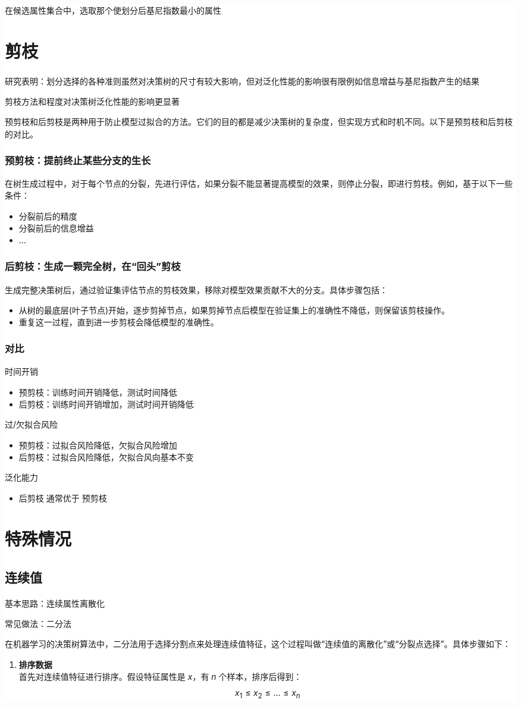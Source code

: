 在候选属性集合中，选取那个使划分后基尼指数最小的属性


# 剪枝

研究表明：划分选择的各种准则虽然对决策树的尺寸有较大影响，但对泛化性能的影响很有限例如信息增益与基尼指数产生的结果


剪枝方法和程度对决策树泛化性能的影响更显著



预剪枝和后剪枝是两种用于防止模型过拟合的方法。它们的目的都是减少决策树的复杂度，但实现方式和时机不同。以下是预剪枝和后剪枝的对比。

### 预剪枝：提前终止某些分支的生长

在树生成过程中，对于每个节点的分裂，先进行评估，如果分裂不能显著提高模型的效果，则停止分裂，即进行剪枝。例如，基于以下一些条件：
- 分裂前后的精度
- 分裂前后的信息增益
- ...


### 后剪枝：生成一颗完全树，在“回头”剪枝

生成完整决策树后，通过验证集评估节点的剪枝效果，移除对模型效果贡献不大的分支。具体步骤包括：
- 从树的最底层(叶子节点)开始，逐步剪掉节点，如果剪掉节点后模型在验证集上的准确性不降低，则保留该剪枝操作。
- 重复这一过程，直到进一步剪枝会降低模型的准确性。


### 对比

时间开销
- 预剪枝：训练时间开销降低，测试时间降低
- 后剪枝：训练时间开销增加，测试时间开销降低

过/欠拟合风险
- 预剪枝：过拟合风险降低，欠拟合风险增加
- 后剪枝：过拟合风险降低，欠拟合风向基本不变


泛化能力
- 后剪枝 通常优于 预剪枝

# 特殊情况

## 连续值

基本思路：连续属性离散化

常见做法：二分法

在机器学习的决策树算法中，二分法用于选择分割点来处理连续值特征，这个过程叫做“连续值的离散化”或“分裂点选择”。具体步骤如下：

1. **排序数据**  
   首先对连续值特征进行排序。假设特征属性是 $x$，有 $n$ 个样本，排序后得到：
   $$x_1 \leq x_2 \leq \dots \leq x_n$$
